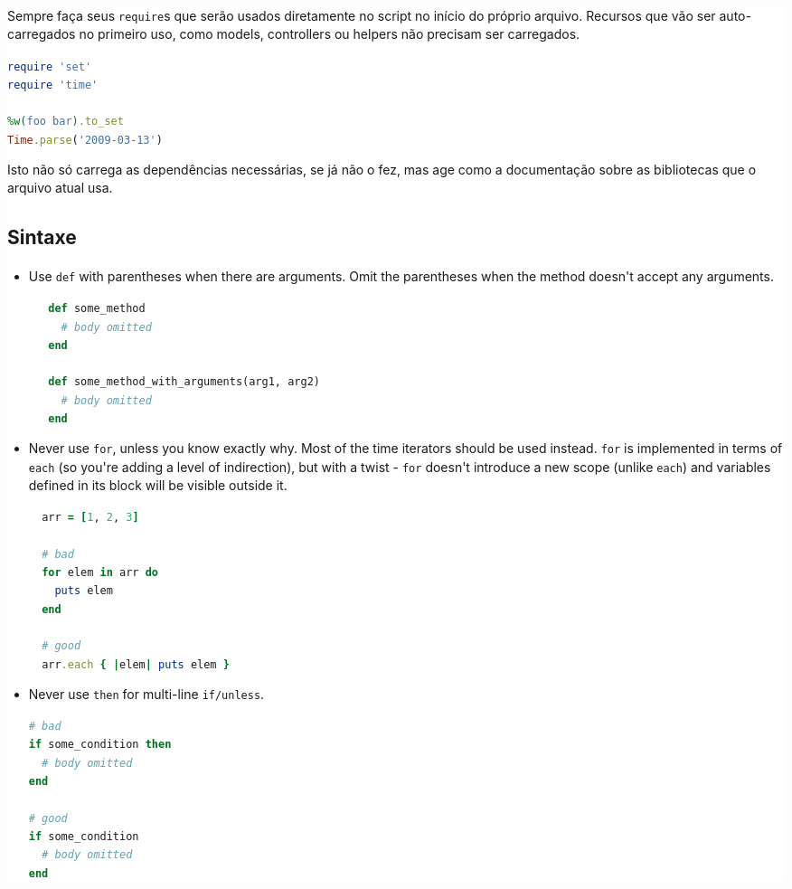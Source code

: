 Sempre faça seus `require`s que serão usados diretamente no script no início do próprio arquivo. Recursos que vão ser auto-carregados no primeiro uso, como models, controllers ou helpers não precisam ser carregados.

```ruby
require 'set'
require 'time'

%w(foo bar).to_set
Time.parse('2009-03-13')
```

Isto não só carrega as dependências necessárias, se já não o fez, mas age como a documentação sobre as bibliotecas que o arquivo atual usa.

## Sintaxe

- Use `def` with parentheses when there are arguments. Omit the parentheses when the method doesn't accept any arguments.

  ```ruby
     def some_method
       # body omitted
     end

     def some_method_with_arguments(arg1, arg2)
       # body omitted
     end
  ```

- Never use `for`, unless you know exactly why. Most of the time iterators should be used instead. `for` is implemented in terms of `each` (so you're adding a level of indirection), but with a twist - `for` doesn't introduce a new scope (unlike `each`) and variables defined in its block will be visible outside it.

  ```ruby
    arr = [1, 2, 3]

    # bad
    for elem in arr do
      puts elem
    end

    # good
    arr.each { |elem| puts elem }
  ```

- Never use `then` for multi-line `if/unless`.

  ```ruby
  # bad
  if some_condition then
    # body omitted
  end

  # good
  if some_condition
    # body omitted
  end
  ```
